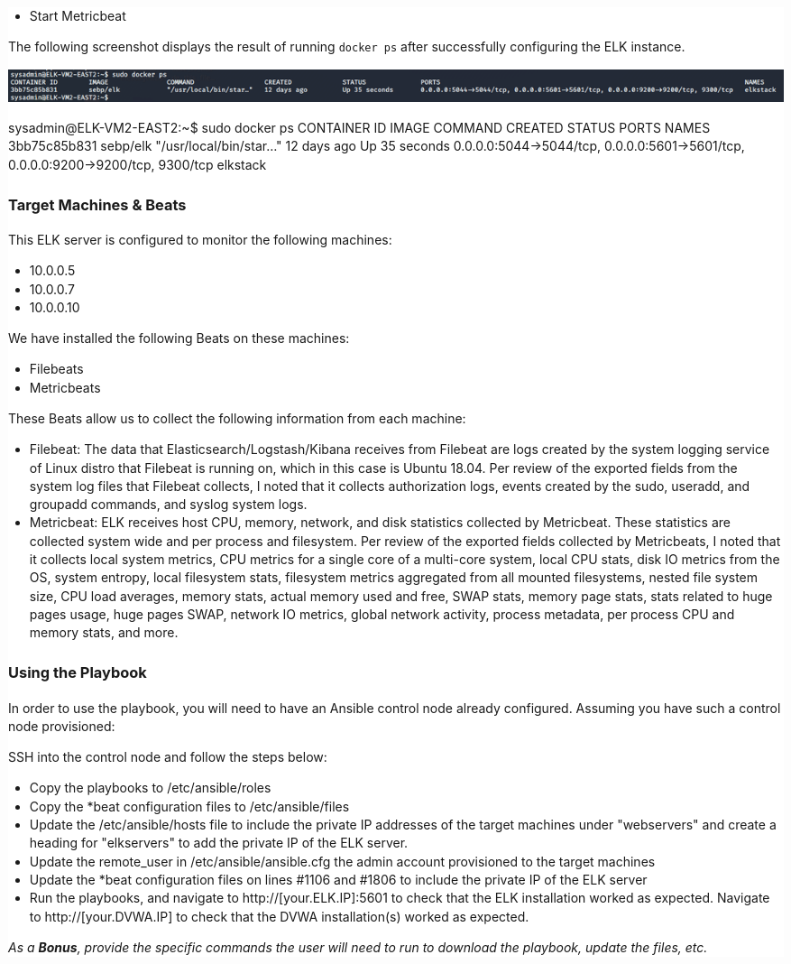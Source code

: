    - Start Metricbeat

The following screenshot displays the result of running `docker ps` after successfully configuring the ELK instance.

![Screenshot of docker ps output](Images/ELK-Docker-PS-Output.png)

sysadmin@ELK-VM2-EAST2:~$ sudo docker ps
CONTAINER ID        IMAGE               COMMAND                  CREATED             STATUS              PORTS                                                                              NAMES   
3bb75c85b831        sebp/elk            "/usr/local/bin/star…"   12 days ago         Up 35 seconds       0.0.0.0:5044->5044/tcp, 0.0.0.0:5601->5601/tcp, 0.0.0.0:9200->9200/tcp, 9300/tcp   elkstack

### Target Machines & Beats
This ELK server is configured to monitor the following machines:
- 10.0.0.5
- 10.0.0.7
- 10.0.0.10

We have installed the following Beats on these machines:
- Filebeats
- Metricbeats

These Beats allow us to collect the following information from each machine:
- Filebeat: The data that Elasticsearch/Logstash/Kibana receives from Filebeat are logs created by the system logging service of Linux distro that Filebeat is running on, which in this case is Ubuntu 18.04. Per review of the exported fields from the system log files that Filebeat collects, I noted that it collects authorization logs, events created by the sudo, useradd, and groupadd commands, and syslog system logs. 
- Metricbeat: ELK receives host CPU, memory, network, and disk statistics collected by Metricbeat. These statistics are collected system wide and per process and filesystem. Per review of the exported fields collected by Metricbeats, I noted that it collects local system metrics, CPU metrics for a single core of a multi-core system, local CPU stats, disk IO metrics from the OS, system entropy, local filesystem stats, filesystem metrics aggregated from all mounted filesystems, nested file system size, CPU load averages, memory stats, actual memory used and free, SWAP stats, memory page stats, stats related to huge pages usage, huge pages SWAP, network IO metrics, global network activity, process metadata, per process CPU and memory stats, and more.

### Using the Playbook
In order to use the playbook, you will need to have an Ansible control node already configured. Assuming you have such a control node provisioned: 

SSH into the control node and follow the steps below:
- Copy the playbooks to /etc/ansible/roles
- Copy the *beat configuration files to /etc/ansible/files
- Update the /etc/ansible/hosts file to include the private IP addresses of the target machines under "webservers" and create a heading for "elkservers" to add the private IP of the ELK server.
- Update the remote_user in /etc/ansible/ansible.cfg the admin account provisioned to the target machines
- Update the *beat configuration files on lines #1106 and #1806 to include the private IP of the ELK server
- Run the playbooks, and navigate to http://[your.ELK.IP]:5601 to check that the ELK installation worked as expected. Navigate to http://[your.DVWA.IP] to check that the DVWA installation(s) worked as expected.

_As a **Bonus**, provide the specific commands the user will need to run to download the playbook, update the files, etc._